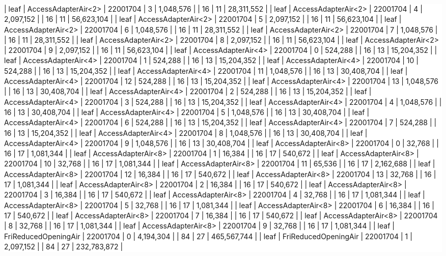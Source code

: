 | leaf | AccessAdapterAir<2> | 22001704 | 3 | 1,048,576 |  | 16 | 11 | 28,311,552 | 
| leaf | AccessAdapterAir<2> | 22001704 | 4 | 2,097,152 |  | 16 | 11 | 56,623,104 | 
| leaf | AccessAdapterAir<2> | 22001704 | 5 | 2,097,152 |  | 16 | 11 | 56,623,104 | 
| leaf | AccessAdapterAir<2> | 22001704 | 6 | 1,048,576 |  | 16 | 11 | 28,311,552 | 
| leaf | AccessAdapterAir<2> | 22001704 | 7 | 1,048,576 |  | 16 | 11 | 28,311,552 | 
| leaf | AccessAdapterAir<2> | 22001704 | 8 | 2,097,152 |  | 16 | 11 | 56,623,104 | 
| leaf | AccessAdapterAir<2> | 22001704 | 9 | 2,097,152 |  | 16 | 11 | 56,623,104 | 
| leaf | AccessAdapterAir<4> | 22001704 | 0 | 524,288 |  | 16 | 13 | 15,204,352 | 
| leaf | AccessAdapterAir<4> | 22001704 | 1 | 524,288 |  | 16 | 13 | 15,204,352 | 
| leaf | AccessAdapterAir<4> | 22001704 | 10 | 524,288 |  | 16 | 13 | 15,204,352 | 
| leaf | AccessAdapterAir<4> | 22001704 | 11 | 1,048,576 |  | 16 | 13 | 30,408,704 | 
| leaf | AccessAdapterAir<4> | 22001704 | 12 | 524,288 |  | 16 | 13 | 15,204,352 | 
| leaf | AccessAdapterAir<4> | 22001704 | 13 | 1,048,576 |  | 16 | 13 | 30,408,704 | 
| leaf | AccessAdapterAir<4> | 22001704 | 2 | 524,288 |  | 16 | 13 | 15,204,352 | 
| leaf | AccessAdapterAir<4> | 22001704 | 3 | 524,288 |  | 16 | 13 | 15,204,352 | 
| leaf | AccessAdapterAir<4> | 22001704 | 4 | 1,048,576 |  | 16 | 13 | 30,408,704 | 
| leaf | AccessAdapterAir<4> | 22001704 | 5 | 1,048,576 |  | 16 | 13 | 30,408,704 | 
| leaf | AccessAdapterAir<4> | 22001704 | 6 | 524,288 |  | 16 | 13 | 15,204,352 | 
| leaf | AccessAdapterAir<4> | 22001704 | 7 | 524,288 |  | 16 | 13 | 15,204,352 | 
| leaf | AccessAdapterAir<4> | 22001704 | 8 | 1,048,576 |  | 16 | 13 | 30,408,704 | 
| leaf | AccessAdapterAir<4> | 22001704 | 9 | 1,048,576 |  | 16 | 13 | 30,408,704 | 
| leaf | AccessAdapterAir<8> | 22001704 | 0 | 32,768 |  | 16 | 17 | 1,081,344 | 
| leaf | AccessAdapterAir<8> | 22001704 | 1 | 16,384 |  | 16 | 17 | 540,672 | 
| leaf | AccessAdapterAir<8> | 22001704 | 10 | 32,768 |  | 16 | 17 | 1,081,344 | 
| leaf | AccessAdapterAir<8> | 22001704 | 11 | 65,536 |  | 16 | 17 | 2,162,688 | 
| leaf | AccessAdapterAir<8> | 22001704 | 12 | 16,384 |  | 16 | 17 | 540,672 | 
| leaf | AccessAdapterAir<8> | 22001704 | 13 | 32,768 |  | 16 | 17 | 1,081,344 | 
| leaf | AccessAdapterAir<8> | 22001704 | 2 | 16,384 |  | 16 | 17 | 540,672 | 
| leaf | AccessAdapterAir<8> | 22001704 | 3 | 16,384 |  | 16 | 17 | 540,672 | 
| leaf | AccessAdapterAir<8> | 22001704 | 4 | 32,768 |  | 16 | 17 | 1,081,344 | 
| leaf | AccessAdapterAir<8> | 22001704 | 5 | 32,768 |  | 16 | 17 | 1,081,344 | 
| leaf | AccessAdapterAir<8> | 22001704 | 6 | 16,384 |  | 16 | 17 | 540,672 | 
| leaf | AccessAdapterAir<8> | 22001704 | 7 | 16,384 |  | 16 | 17 | 540,672 | 
| leaf | AccessAdapterAir<8> | 22001704 | 8 | 32,768 |  | 16 | 17 | 1,081,344 | 
| leaf | AccessAdapterAir<8> | 22001704 | 9 | 32,768 |  | 16 | 17 | 1,081,344 | 
| leaf | FriReducedOpeningAir | 22001704 | 0 | 4,194,304 |  | 84 | 27 | 465,567,744 | 
| leaf | FriReducedOpeningAir | 22001704 | 1 | 2,097,152 |  | 84 | 27 | 232,783,872 | 
